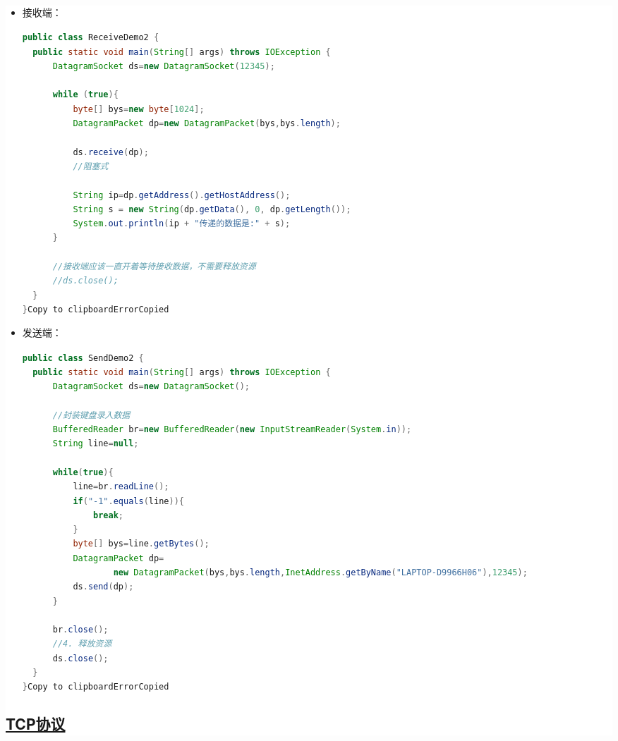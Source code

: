 - 接收端：

    ```java
    public class ReceiveDemo2 {
      public static void main(String[] args) throws IOException {
          DatagramSocket ds=new DatagramSocket(12345);
    
          while (true){
              byte[] bys=new byte[1024];
              DatagramPacket dp=new DatagramPacket(bys,bys.length);
    
              ds.receive(dp);
              //阻塞式
    
              String ip=dp.getAddress().getHostAddress();
              String s = new String(dp.getData(), 0, dp.getLength());
              System.out.println(ip + "传递的数据是:" + s);
          }
    
          //接收端应该一直开着等待接收数据，不需要释放资源
          //ds.close();
      }
    }Copy to clipboardErrorCopied
    ```

- 发送端：

    ```java
    public class SendDemo2 {
      public static void main(String[] args) throws IOException {
          DatagramSocket ds=new DatagramSocket();
    
          //封装键盘录入数据
          BufferedReader br=new BufferedReader(new InputStreamReader(System.in));
          String line=null;
    
          while(true){
              line=br.readLine();
              if("-1".equals(line)){
                  break;
              }
              byte[] bys=line.getBytes();
              DatagramPacket dp=
                      new DatagramPacket(bys,bys.length,InetAddress.getByName("LAPTOP-D9966H06"),12345);
              ds.send(dp);
          }
    
          br.close();
          //4. 释放资源
          ds.close();
      }
    }Copy to clipboardErrorCopied
    ```

## [TCP协议](https://duhouan.github.io/Java/#/JavaIO/6_网络操作?id=tcp协议)
